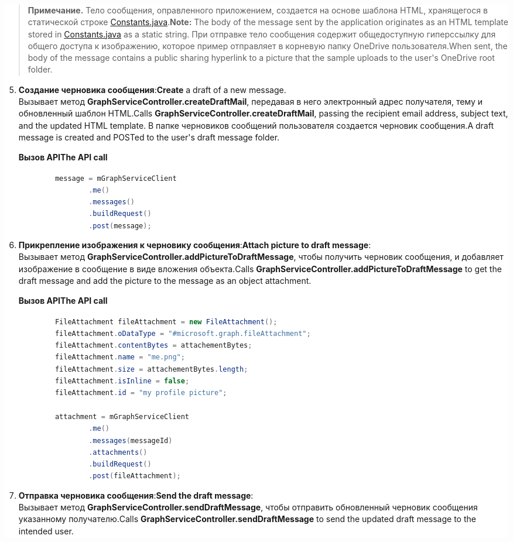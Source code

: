 > <span data-ttu-id="75184-157">**Примечание.** Тело сообщения, оправленного приложением, создается на основе шаблона HTML, хранящегося в статической строке [Constants.java](https://github.com/microsoftgraph/console-java-connect-sample/blob/master/src/main/java/com/microsoft/graphsample/connect/Constants.java).</span><span class="sxs-lookup"><span data-stu-id="75184-157">**Note:** The body of the message sent by the application originates as an HTML template stored in [Constants.java](https://github.com/microsoftgraph/console-java-connect-sample/blob/master/src/main/java/com/microsoft/graphsample/connect/Constants.java) as a static string.</span></span> <span data-ttu-id="75184-158">При отправке тело сообщения содержит общедоступную гиперссылку для общего доступа к изображению, которое пример отправляет в корневую папку OneDrive пользователя.</span><span class="sxs-lookup"><span data-stu-id="75184-158">When sent, the body of the message contains a public sharing hyperlink to a picture that the sample uploads to the user's OneDrive root folder.</span></span> 
5. <span data-ttu-id="75184-159">**Создание черновика сообщения**:</span><span class="sxs-lookup"><span data-stu-id="75184-159">**Create** a draft of a new message.</span></span> <br/><span data-ttu-id="75184-160">Вызывает метод **GraphServiceController.createDraftMail**, передавая в него электронный адрес получателя, тему и обновленный шаблон HTML.</span><span class="sxs-lookup"><span data-stu-id="75184-160">Calls **GraphServiceController.createDraftMail**, passing the recipient email address, subject text, and the updated HTML template.</span></span> <span data-ttu-id="75184-161">В папке черновиков сообщений пользователя создается черновик сообщения.</span><span class="sxs-lookup"><span data-stu-id="75184-161">A draft message is created and POSTed to the user's draft message folder.</span></span>

   <span data-ttu-id="75184-162">**Вызов API**</span><span class="sxs-lookup"><span data-stu-id="75184-162">**The API call**</span></span>
```java
            message = mGraphServiceClient
                    .me()
                    .messages()
                    .buildRequest()
                    .post(message);

```
6. <span data-ttu-id="75184-163">**Прикрепление изображения к черновику сообщения**:</span><span class="sxs-lookup"><span data-stu-id="75184-163">**Attach picture to draft message**:</span></span> <br/><span data-ttu-id="75184-164">Вызывает метод **GraphServiceController.addPictureToDraftMessage**, чтобы получить черновик сообщения, и добавляет изображение в сообщение в виде вложения объекта.</span><span class="sxs-lookup"><span data-stu-id="75184-164">Calls **GraphServiceController.addPictureToDraftMessage** to get the draft message and add the picture to the message as an object attachment.</span></span>

   <span data-ttu-id="75184-165">**Вызов API**</span><span class="sxs-lookup"><span data-stu-id="75184-165">**The API call**</span></span>
```java
            FileAttachment fileAttachment = new FileAttachment();
            fileAttachment.oDataType = "#microsoft.graph.fileAttachment";
            fileAttachment.contentBytes = attachementBytes;
            fileAttachment.name = "me.png";
            fileAttachment.size = attachementBytes.length;
            fileAttachment.isInline = false;
            fileAttachment.id = "my profile picture";

            attachment = mGraphServiceClient
                    .me()
                    .messages(messageId)
                    .attachments()
                    .buildRequest()
                    .post(fileAttachment);

```
7. <span data-ttu-id="75184-166">**Отправка черновика сообщения**:</span><span class="sxs-lookup"><span data-stu-id="75184-166">**Send the draft message**:</span></span><br/><span data-ttu-id="75184-167">Вызывает метод **GraphServiceController.sendDraftMessage**, чтобы отправить обновленный черновик сообщения указанному получателю.</span><span class="sxs-lookup"><span data-stu-id="75184-167">Calls **GraphServiceController.sendDraftMessage** to send the updated draft message to the intended user.</span></span>
